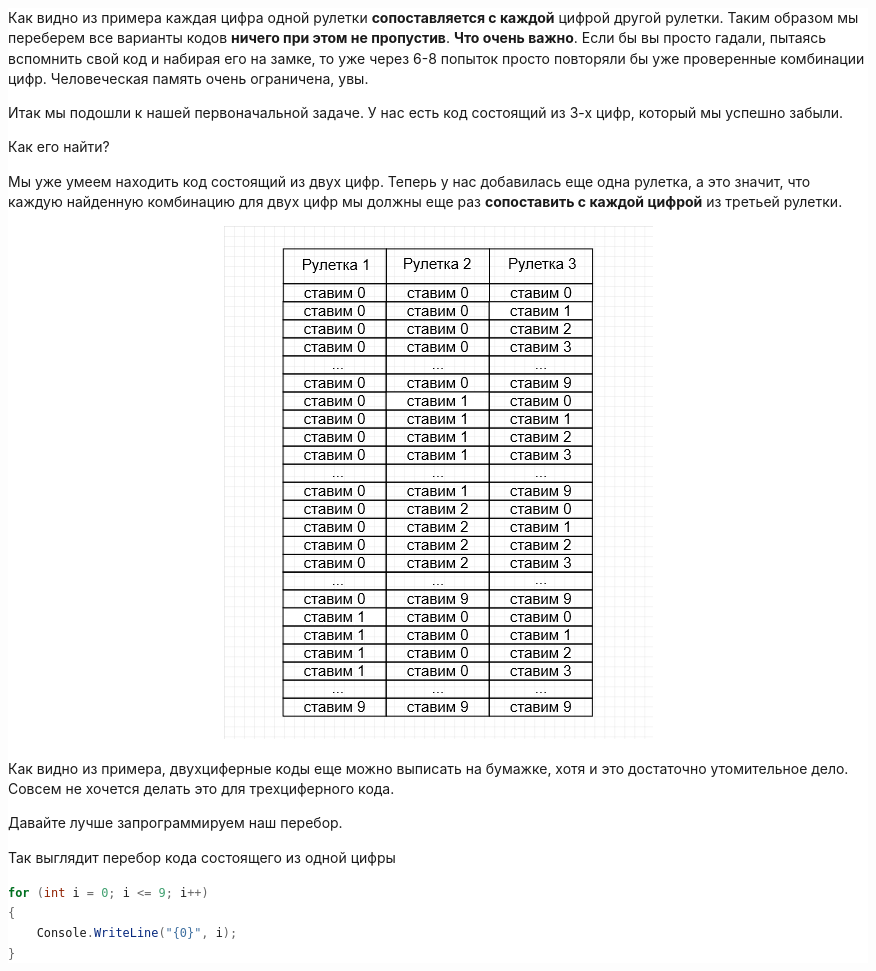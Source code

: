 <p>Как видно из примера каждая цифра одной рулетки <b>сопоставляется с каждой</b> цифрой другой рулетки. Таким образом
    мы переберем все варианты кодов <b>ничего при этом не пропустив</b>. <b>Что очень важно</b>. Если бы вы просто гадали, пытаясь
вспомнить свой код и набирая его на замке, то уже через 6-8 попыток просто повторяли бы уже проверенные
комбинации цифр. Человеческая память очень ограничена, увы.</p>

<p>Итак мы подошли к нашей первоначальной задаче. У нас есть код состоящий из 3-х цифр, который мы успешно забыли.</p>
<p>Как его найти?</p>
<p>Мы уже умеем находить код состоящий из двух цифр. Теперь у нас добавилась еще одна рулетка, а это значит, что каждую
    найденную комбинацию для двух цифр мы должны еще раз <b>сопоставить с каждой цифрой</b> из третьей рулетки.</p>
<p align="center"><img src="images/brute3.png" alt="three digit lock"></p>

<p>Как видно из примера, двухциферные коды еще можно выписать на бумажке, хотя и это достаточно утомительное дело.
Совсем не хочется делать это для трехциферного кода.</p>
<p>Давайте лучше запрограммируем наш перебор.</p>

<p>Так выглядит перебор кода состоящего из одной цифры</p>


```csharp
for (int i = 0; i <= 9; i++)
{
    Console.WriteLine("{0}", i);
}
```
